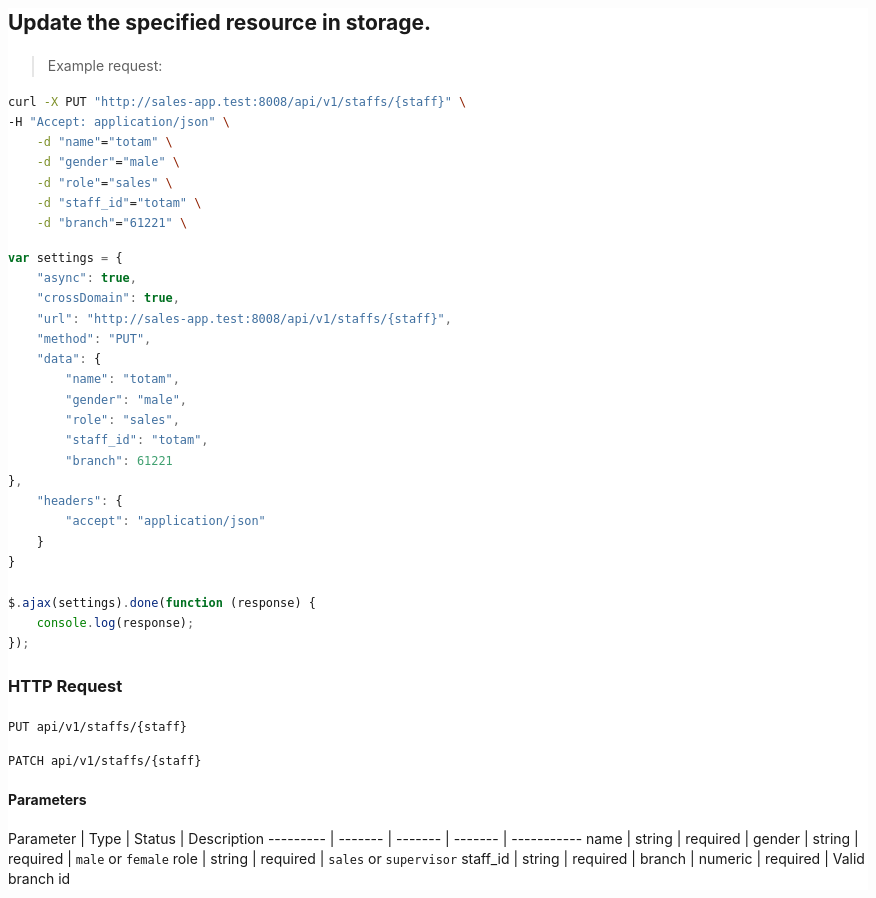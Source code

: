



## Update the specified resource in storage.

> Example request:

```bash
curl -X PUT "http://sales-app.test:8008/api/v1/staffs/{staff}" \
-H "Accept: application/json" \
    -d "name"="totam" \
    -d "gender"="male" \
    -d "role"="sales" \
    -d "staff_id"="totam" \
    -d "branch"="61221" \

```

```javascript
var settings = {
    "async": true,
    "crossDomain": true,
    "url": "http://sales-app.test:8008/api/v1/staffs/{staff}",
    "method": "PUT",
    "data": {
        "name": "totam",
        "gender": "male",
        "role": "sales",
        "staff_id": "totam",
        "branch": 61221
},
    "headers": {
        "accept": "application/json"
    }
}

$.ajax(settings).done(function (response) {
    console.log(response);
});
```


### HTTP Request
`PUT api/v1/staffs/{staff}`

`PATCH api/v1/staffs/{staff}`

#### Parameters

Parameter | Type | Status | Description
--------- | ------- | ------- | ------- | -----------
    name | string |  required  | 
    gender | string |  required  | `male` or `female`
    role | string |  required  | `sales` or `supervisor`
    staff_id | string |  required  | 
    branch | numeric |  required  | Valid branch id
